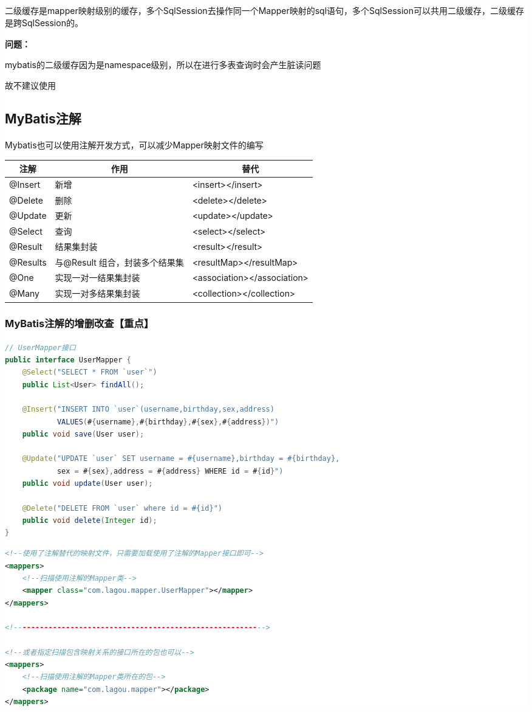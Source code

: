 二级缓存是mapper映射级别的缓存，多个SqlSession去操作同一个Mapper映射的sql语句，多个SqlSession可以共用二级缓存，二级缓存是跨SqlSession的。  

**问题：**

mybatis的二级缓存因为是namespace级别，所以在进行多表查询时会产生脏读问题  

故不建议使用

## MyBatis注解

Mybatis也可以使用注解开发方式，可以减少Mapper映射文件的编写

| 注解     | 作用                           | 替代                          |
| -------- | ------------------------------ | ----------------------------- |
| @Insert  | 新增                           | \<insert></insert\>           |
| @Delete  | 删除                           | \<delete></delete\>           |
| @Update  | 更新                           | \<update></update\>           |
| @Select  | 查询                           | \<select></select\>           |
| @Result  | 结果集封装                     | \<result></result\>           |
| @Results | 与@Result 组合，封装多个结果集 | \<resultMap></resultMap\>     |
| @One     | 实现一对一结果集封装           | \<association></association\> |
| @Many    | 实现一对多结果集封装           | \<collection></collection\>   |

### MyBatis注解的增删改查【重点】  

```java
// UserMapper接口
public interface UserMapper {
    @Select("SELECT * FROM `user`")
    public List<User> findAll();
    
    @Insert("INSERT INTO `user`(username,birthday,sex,address) 
            VALUES(#{username},#{birthday},#{sex},#{address})")
    public void save(User user);
    
    @Update("UPDATE `user` SET username = #{username},birthday = #{birthday},
            sex = #{sex},address = #{address} WHERE id = #{id}")
    public void update(User user);
            
    @Delete("DELETE FROM `user` where id = #{id}")
    public void delete(Integer id);
}
```

```xml
<!--使用了注解替代的映射文件，只需要加载使用了注解的Mapper接口即可-->
<mappers>
    <!--扫描使用注解的Mapper类-->
    <mapper class="com.lagou.mapper.UserMapper"></mapper>
</mappers>

<!---------------------------------------------------------->

<!--或者指定扫描包含映射关系的接口所在的包也可以-->
<mappers>
    <!--扫描使用注解的Mapper类所在的包-->
    <package name="com.lagou.mapper"></package>
</mappers>
```
